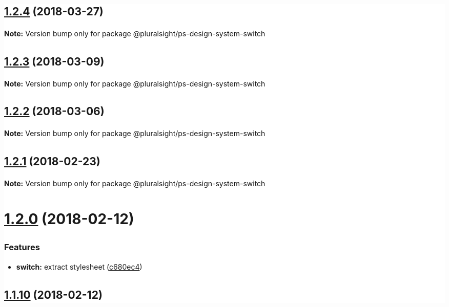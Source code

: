 <a name="1.2.4"></a>
## [1.2.4](https://github.com/pluralsight/design-system/compare/@pluralsight/ps-design-system-switch@1.2.3...@pluralsight/ps-design-system-switch@1.2.4) (2018-03-27)




**Note:** Version bump only for package @pluralsight/ps-design-system-switch

<a name="1.2.3"></a>
## [1.2.3](https://github.com/pluralsight/design-system/compare/@pluralsight/ps-design-system-switch@1.2.2...@pluralsight/ps-design-system-switch@1.2.3) (2018-03-09)




**Note:** Version bump only for package @pluralsight/ps-design-system-switch

<a name="1.2.2"></a>
## [1.2.2](https://github.com/pluralsight/design-system/compare/@pluralsight/ps-design-system-switch@1.2.1...@pluralsight/ps-design-system-switch@1.2.2) (2018-03-06)




**Note:** Version bump only for package @pluralsight/ps-design-system-switch

<a name="1.2.1"></a>
## [1.2.1](https://github.com/pluralsight/design-system/compare/@pluralsight/ps-design-system-switch@1.2.0...@pluralsight/ps-design-system-switch@1.2.1) (2018-02-23)




**Note:** Version bump only for package @pluralsight/ps-design-system-switch

<a name="1.2.0"></a>
# [1.2.0](https://github.com/pluralsight/design-system/compare/@pluralsight/ps-design-system-switch@1.1.10...@pluralsight/ps-design-system-switch@1.2.0) (2018-02-12)


### Features

* **switch:** extract stylesheet ([c680ec4](https://github.com/pluralsight/design-system/commit/c680ec4))




<a name="1.1.10"></a>
## [1.1.10](https://github.com/pluralsight/design-system/compare/@pluralsight/ps-design-system-switch@1.1.9...@pluralsight/ps-design-system-switch@1.1.10) (2018-02-12)

